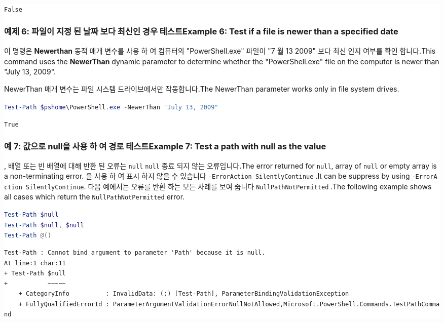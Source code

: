 ```Output
False
```

### <span data-ttu-id="ab94a-144">예제 6: 파일이 지정 된 날짜 보다 최신인 경우 테스트</span><span class="sxs-lookup"><span data-stu-id="ab94a-144">Example 6: Test if a file is newer than a specified date</span></span>

<span data-ttu-id="ab94a-145">이 명령은 **Newerthan** 동적 매개 변수를 사용 하 여 컴퓨터의 "PowerShell.exe" 파일이 "7 월 13 2009" 보다 최신 인지 여부를 확인 합니다.</span><span class="sxs-lookup"><span data-stu-id="ab94a-145">This command uses the **NewerThan** dynamic parameter to determine whether the "PowerShell.exe" file on the computer is newer than "July 13, 2009".</span></span>

<span data-ttu-id="ab94a-146">NewerThan 매개 변수는 파일 시스템 드라이브에서만 작동합니다.</span><span class="sxs-lookup"><span data-stu-id="ab94a-146">The NewerThan parameter works only in file system drives.</span></span>

```powershell
Test-Path $pshome\PowerShell.exe -NewerThan "July 13, 2009"
```

```Output
True
```

### <span data-ttu-id="ab94a-147">예 7: 값으로 null을 사용 하 여 경로 테스트</span><span class="sxs-lookup"><span data-stu-id="ab94a-147">Example 7: Test a path with null as the value</span></span>

<span data-ttu-id="ab94a-148">, 배열 또는 빈 배열에 대해 반환 된 오류는 `null` `null` 종료 되지 않는 오류입니다.</span><span class="sxs-lookup"><span data-stu-id="ab94a-148">The error returned for `null`, array of `null` or empty array is a non-terminating error.</span></span> <span data-ttu-id="ab94a-149">을 사용 하 여 표시 하지 않을 수 있습니다 `-ErrorAction SilentlyContinue` .</span><span class="sxs-lookup"><span data-stu-id="ab94a-149">It can be suppress by using `-ErrorAction SilentlyContinue`.</span></span> <span data-ttu-id="ab94a-150">다음 예에서는 오류를 반환 하는 모든 사례를 보여 줍니다 `NullPathNotPermitted` .</span><span class="sxs-lookup"><span data-stu-id="ab94a-150">The following example shows all cases which return the `NullPathNotPermitted` error.</span></span>

```powershell
Test-Path $null
Test-Path $null, $null
Test-Path @()
```

```Output
Test-Path : Cannot bind argument to parameter 'Path' because it is null.
At line:1 char:11
+ Test-Path $null
+           ~~~~~
    + CategoryInfo          : InvalidData: (:) [Test-Path], ParameterBindingValidationException
    + FullyQualifiedErrorId : ParameterArgumentValidationErrorNullNotAllowed,Microsoft.PowerShell.Commands.TestPathCommand
```

